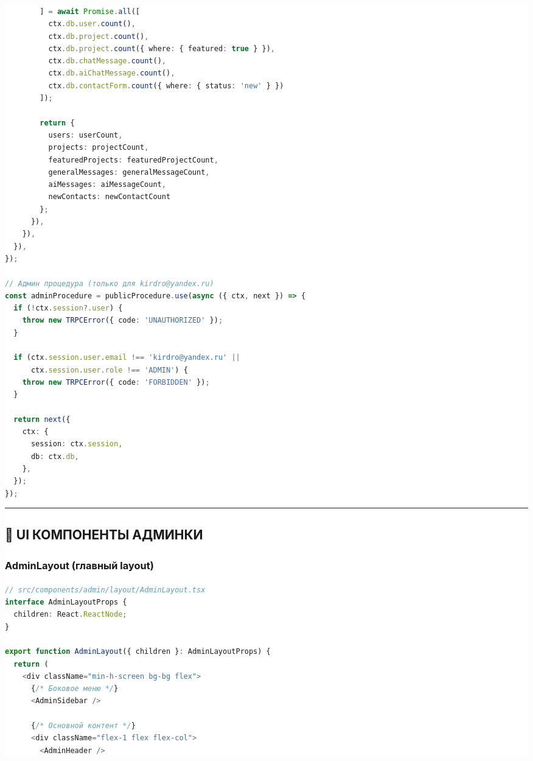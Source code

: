 ```typescript
        ] = await Promise.all([
          ctx.db.user.count(),
          ctx.db.project.count(),
          ctx.db.project.count({ where: { featured: true } }),
          ctx.db.chatMessage.count(),
          ctx.db.aiChatMessage.count(),
          ctx.db.contactForm.count({ where: { status: 'new' } })
        ]);
        
        return {
          users: userCount,
          projects: projectCount,
          featuredProjects: featuredProjectCount,
          generalMessages: generalMessageCount,
          aiMessages: aiMessageCount,
          newContacts: newContactCount
        };
      }),
    }),
  }),
});

// Админ процедура (только для kirdro@yandex.ru)
const adminProcedure = publicProcedure.use(async ({ ctx, next }) => {
  if (!ctx.session?.user) {
    throw new TRPCError({ code: 'UNAUTHORIZED' });
  }
  
  if (ctx.session.user.email !== 'kirdro@yandex.ru' || 
      ctx.session.user.role !== 'ADMIN') {
    throw new TRPCError({ code: 'FORBIDDEN' });
  }
  
  return next({
    ctx: {
      session: ctx.session,
      db: ctx.db,
    },
  });
});
```

---

## 📱 UI КОМПОНЕНТЫ АДМИНКИ

### AdminLayout (главный layout)
```typescript
// src/components/admin/layout/AdminLayout.tsx
interface AdminLayoutProps {
  children: React.ReactNode;
}

export function AdminLayout({ children }: AdminLayoutProps) {
  return (
    <div className="min-h-screen bg-bg flex">
      {/* Боковое меню */}
      <AdminSidebar />
      
      {/* Основной контент */}
      <div className="flex-1 flex flex-col">
        <AdminHeader />
```